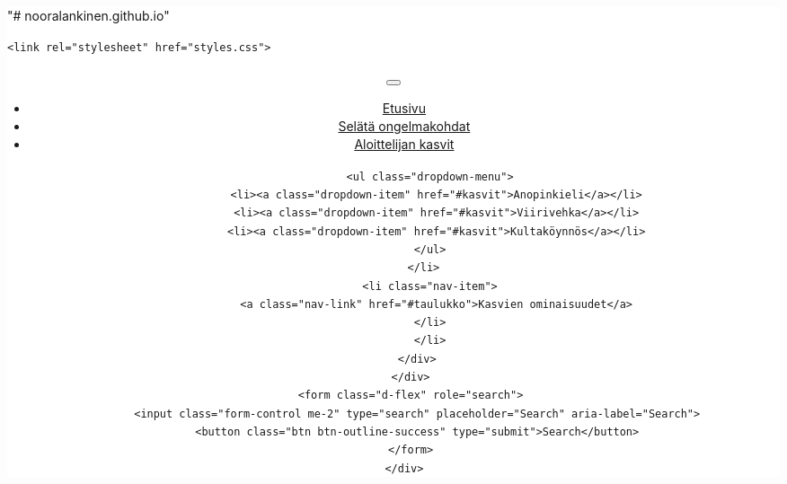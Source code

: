"# nooralankinen.github.io" 

<!DOCTYPE html>
<html lang="en">
  <head>
    <title>Viherpaja</title>
    <meta charset="utf-8">
    <meta name="viewport" content="width=device-width, initial-scale=1">
    <div class="container-fluid p-5 text-center">
    <link href="https://cdn.jsdelivr.net/npm/bootstrap@5.3.3/dist/css/bootstrap.min.css" rel="stylesheet">
    <script src="https://cdn.jsdelivr.net/npm/bootstrap@5.3.3/dist/js/bootstrap.bundle.min.js"></script>
  
    <link rel="stylesheet" href="styles.css">
  </head>


  <header>
    <nav class="navbar navbar-expand-lg navbar-light">
      <div class="container-fluid">
        <button class="navbar-toggler" type="button" data-bs-toggle="collapse" data-bs-target="#navbarSupportedContent" aria-controls="navbarSupportedContent" aria-expanded="false" aria-label="Toggle navigation">
          <span class="navbar-toggler-icon"></span>
        </button>
        <div class="collapse navbar-collapse" id="navbarSupportedContent">
          <ul class="navbar-nav me-auto mb-2 mb-lg-0 nav-underline">
            <li class="nav-item">
              <a class="nav-link active text-black fw-bold" aria-current="page" href="#">Etusivu</a>
            </li>
            <li class="nav-item">
              <a class="nav-link" href="#ongelmakohdat">Selätä ongelmakohdat</a>
            </li>
            <li class="nav-item dropdown">
              <a class="nav-link dropdown-toggle" href="#kasvit" role="button" data-bs-toggle="dropdown">Aloittelijan kasvit</a>
            
            <ul class="dropdown-menu">
              <li><a class="dropdown-item" href="#kasvit">Anopinkieli</a></li>
              <li><a class="dropdown-item" href="#kasvit">Viirivehka</a></li>
              <li><a class="dropdown-item" href="#kasvit">Kultaköynnös</a></li>
            </ul>
          </li>
            <li class="nav-item">
              <a class="nav-link" href="#taulukko">Kasvien ominaisuudet</a>
            </li>
            </li>
        </div>
      </div>
      <form class="d-flex" role="search">
        <input class="form-control me-2" type="search" placeholder="Search" aria-label="Search">
        <button class="btn btn-outline-success" type="submit">Search</button>
      </form>
    </div>
  </nav>
  </header>
<body>
  